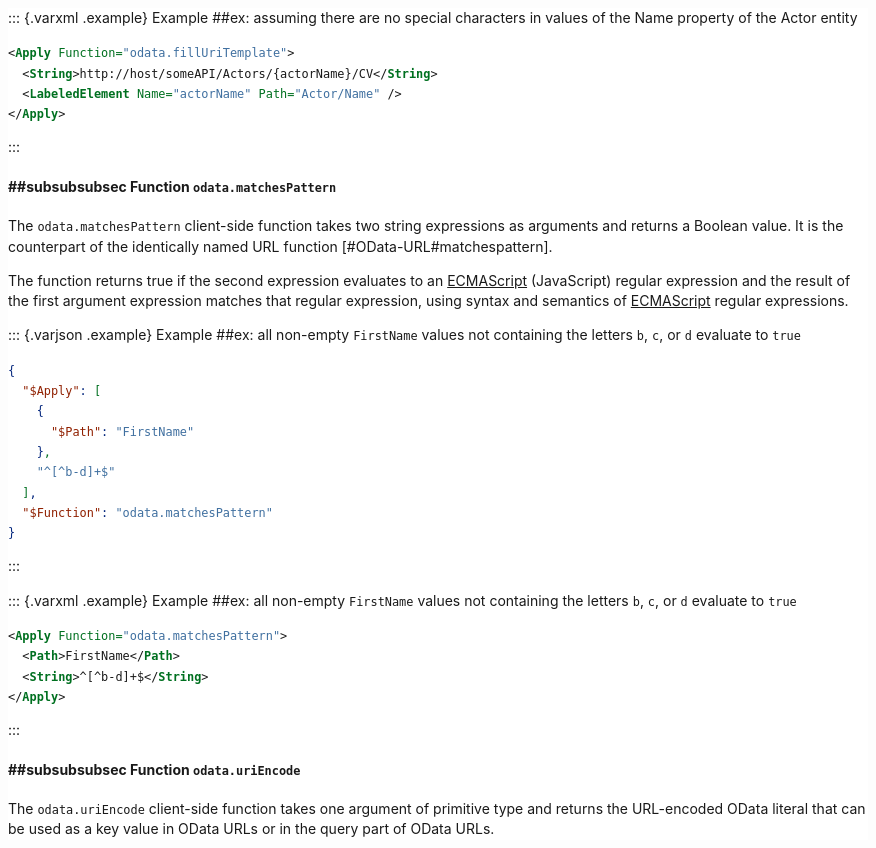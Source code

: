 ::: {.varxml .example}
Example ##ex: assuming there are no special characters in values of the
Name property of the Actor entity
```xml
<Apply Function="odata.fillUriTemplate">
  <String>http://host/someAPI/Actors/{actorName}/CV</String>
  <LabeledElement Name="actorName" Path="Actor/Name" />
</Apply>
```
:::

#### ##subsubsubsec Function `odata.matchesPattern`

The `odata.matchesPattern` client-side function takes two string
expressions as arguments and returns a Boolean value.
It is the counterpart of the identically named URL function [#OData-URL#matchespattern].

The function returns true if the second expression evaluates to an
[ECMAScript](#_ECMAScript) (JavaScript) regular expression and
the result of the first argument expression matches that regular
expression, using syntax and semantics of
[ECMAScript](#_ECMAScript) regular expressions.

::: {.varjson .example}
Example ##ex: all non-empty `FirstName` values not containing the letters
`b`, `c`, or `d` evaluate to `true`
```json
{
  "$Apply": [
    {
      "$Path": "FirstName"
    },
    "^[^b-d]+$"
  ],
  "$Function": "odata.matchesPattern"
}
```
:::

::: {.varxml .example}
Example ##ex: all non-empty `FirstName` values not containing the letters
`b`, `c`, or `d` evaluate to `true`
```xml
<Apply Function="odata.matchesPattern">
  <Path>FirstName</Path>
  <String>^[^b-d]+$</String>
</Apply>
```
:::

#### ##subsubsubsec Function `odata.uriEncode`

The `odata.uriEncode` client-side function takes one argument of
primitive type and returns the URL-encoded OData literal that can be
used as a key value in OData URLs or in the query part of OData URLs.

